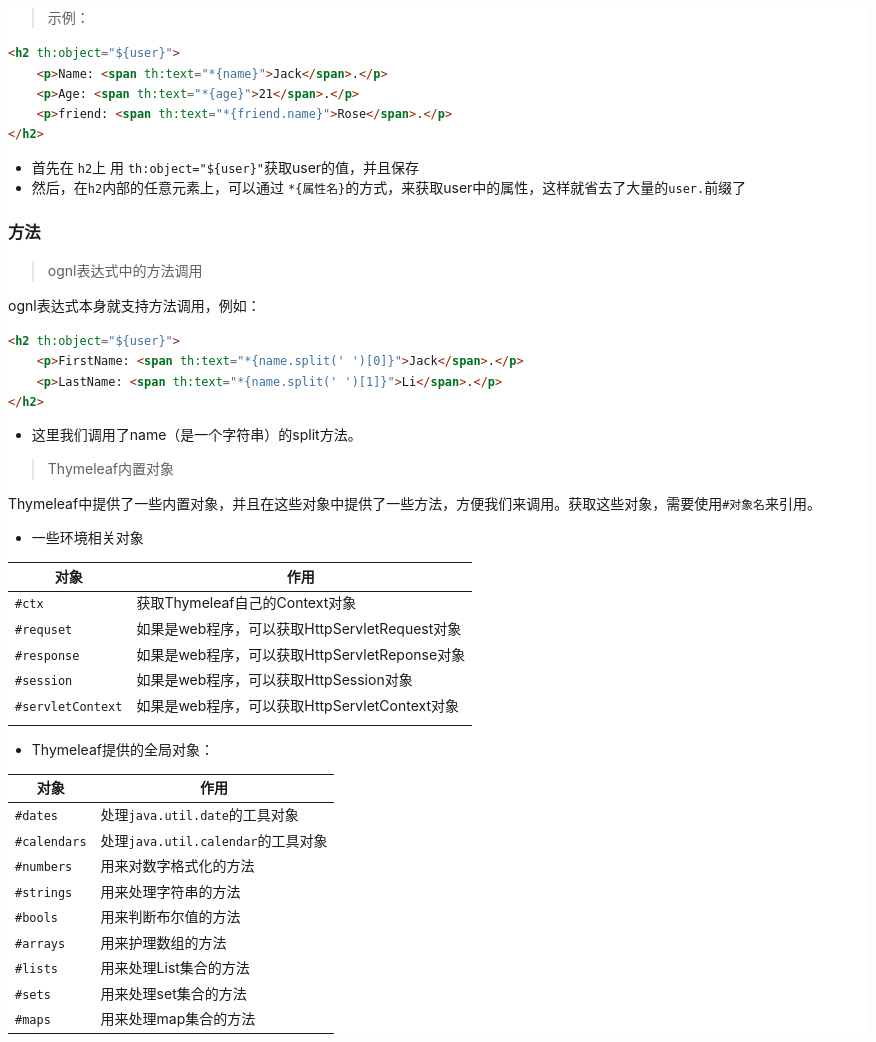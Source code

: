 > 示例：

```html
<h2 th:object="${user}">
    <p>Name: <span th:text="*{name}">Jack</span>.</p>
    <p>Age: <span th:text="*{age}">21</span>.</p>
    <p>friend: <span th:text="*{friend.name}">Rose</span>.</p>
</h2>
```

* 首先在 `h2`上 用 `th:object="${user}"`获取user的值，并且保存
* 然后，在`h2`内部的任意元素上，可以通过 `*{属性名}`的方式，来获取user中的属性，这样就省去了大量的`user.`前缀了



### 方法

> ognl表达式中的方法调用

ognl表达式本身就支持方法调用，例如：

```html
<h2 th:object="${user}">
    <p>FirstName: <span th:text="*{name.split(' ')[0]}">Jack</span>.</p>
    <p>LastName: <span th:text="*{name.split(' ')[1]}">Li</span>.</p>
</h2>
```

* 这里我们调用了name（是一个字符串）的split方法。

> Thymeleaf内置对象

Thymeleaf中提供了一些内置对象，并且在这些对象中提供了一些方法，方便我们来调用。获取这些对象，需要使用`#对象名`来引用。

* 一些环境相关对象

| 对象              | 作用                                          |
| ----------------- | --------------------------------------------- |
| `#ctx`            | 获取Thymeleaf自己的Context对象                |
| `#requset`        | 如果是web程序，可以获取HttpServletRequest对象 |
| `#response`       | 如果是web程序，可以获取HttpServletReponse对象 |
| `#session`        | 如果是web程序，可以获取HttpSession对象        |
| `#servletContext` | 如果是web程序，可以获取HttpServletContext对象 |
|                   |                                               |

* Thymeleaf提供的全局对象：

| 对象         | 作用                               |
| ------------ | ---------------------------------- |
| `#dates`     | 处理`java.util.date`的工具对象     |
| `#calendars` | 处理`java.util.calendar`的工具对象 |
| `#numbers`   | 用来对数字格式化的方法             |
| `#strings`   | 用来处理字符串的方法               |
| `#bools`     | 用来判断布尔值的方法               |
| `#arrays`    | 用来护理数组的方法                 |
| `#lists`     | 用来处理List集合的方法             |
| `#sets`      | 用来处理set集合的方法              |
| `#maps`      | 用来处理map集合的方法              |
